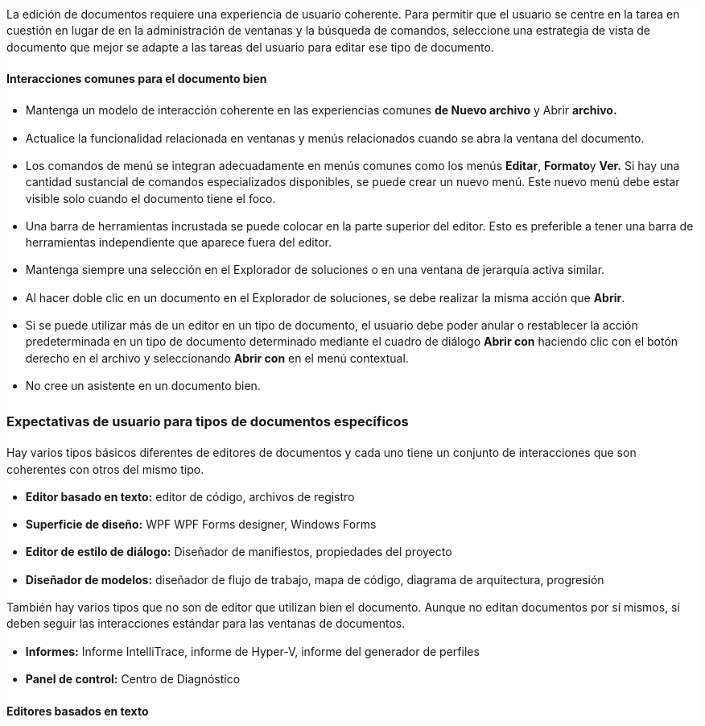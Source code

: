 La edición de documentos requiere una experiencia de usuario coherente. Para permitir que el usuario se centre en la tarea en cuestión en lugar de en la administración de ventanas y la búsqueda de comandos, seleccione una estrategia de vista de documento que mejor se adapte a las tareas del usuario para editar ese tipo de documento.

#### <a name="common-interactions-for-the-document-well"></a>Interacciones comunes para el documento bien

- Mantenga un modelo de interacción coherente en las experiencias comunes **de Nuevo archivo** y Abrir **archivo.**

- Actualice la funcionalidad relacionada en ventanas y menús relacionados cuando se abra la ventana del documento.

- Los comandos de menú se integran adecuadamente en menús comunes como los menús **Editar**, **Formato**y **Ver.** Si hay una cantidad sustancial de comandos especializados disponibles, se puede crear un nuevo menú. Este nuevo menú debe estar visible solo cuando el documento tiene el foco.

- Una barra de herramientas incrustada se puede colocar en la parte superior del editor. Esto es preferible a tener una barra de herramientas independiente que aparece fuera del editor.

- Mantenga siempre una selección en el Explorador de soluciones o en una ventana de jerarquía activa similar.

- Al hacer doble clic en un documento en el Explorador de soluciones, se debe realizar la misma acción que **Abrir**.

- Si se puede utilizar más de un editor en un tipo de documento, el usuario debe poder anular o restablecer la acción predeterminada en un tipo de documento determinado mediante el cuadro de diálogo **Abrir con** haciendo clic con el botón derecho en el archivo y seleccionando **Abrir con** en el menú contextual.

- No cree un asistente en un documento bien.

### <a name="user-expectations-for-specific-document-types"></a>Expectativas de usuario para tipos de documentos específicos
Hay varios tipos básicos diferentes de editores de documentos y cada uno tiene un conjunto de interacciones que son coherentes con otros del mismo tipo.

- **Editor basado en texto:** editor de código, archivos de registro

- **Superficie de diseño:** WPF WPF Forms designer, Windows Forms

- **Editor de estilo de diálogo:** Diseñador de manifiestos, propiedades del proyecto

- **Diseñador de modelos:** diseñador de flujo de trabajo, mapa de código, diagrama de arquitectura, progresión

También hay varios tipos que no son de editor que utilizan bien el documento. Aunque no editan documentos por sí mismos, sí deben seguir las interacciones estándar para las ventanas de documentos.

- **Informes:** Informe IntelliTrace, informe de Hyper-V, informe del generador de perfiles

- **Panel de control:** Centro de Diagnóstico

#### <a name="text-based-editors"></a>Editores basados en texto
